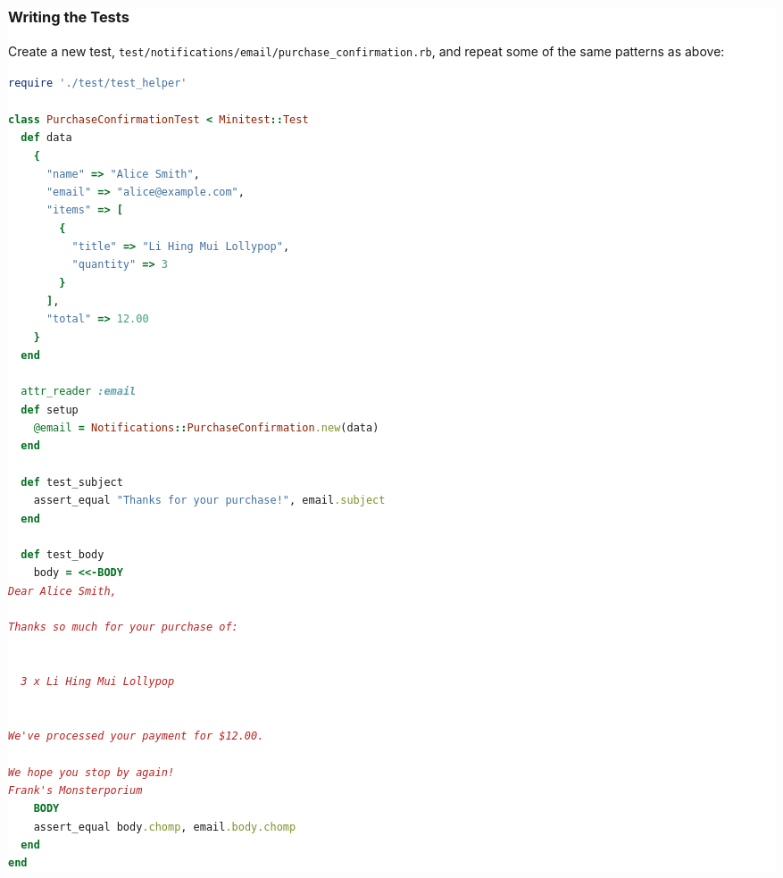 ### Writing the Tests

Create a new test, `test/notifications/email/purchase_confirmation.rb`, and repeat some of the same patterns as above:

```ruby
require './test/test_helper'

class PurchaseConfirmationTest < Minitest::Test
  def data
    {
      "name" => "Alice Smith",
      "email" => "alice@example.com",
      "items" => [
        {
          "title" => "Li Hing Mui Lollypop",
          "quantity" => 3
        }
      ],
      "total" => 12.00
    }
  end

  attr_reader :email
  def setup
    @email = Notifications::PurchaseConfirmation.new(data)
  end

  def test_subject
    assert_equal "Thanks for your purchase!", email.subject
  end

  def test_body
    body = <<-BODY
Dear Alice Smith,

Thanks so much for your purchase of:


  3 x Li Hing Mui Lollypop


We've processed your payment for $12.00.

We hope you stop by again!
Frank's Monsterporium
    BODY
    assert_equal body.chomp, email.body.chomp
  end
end
```
